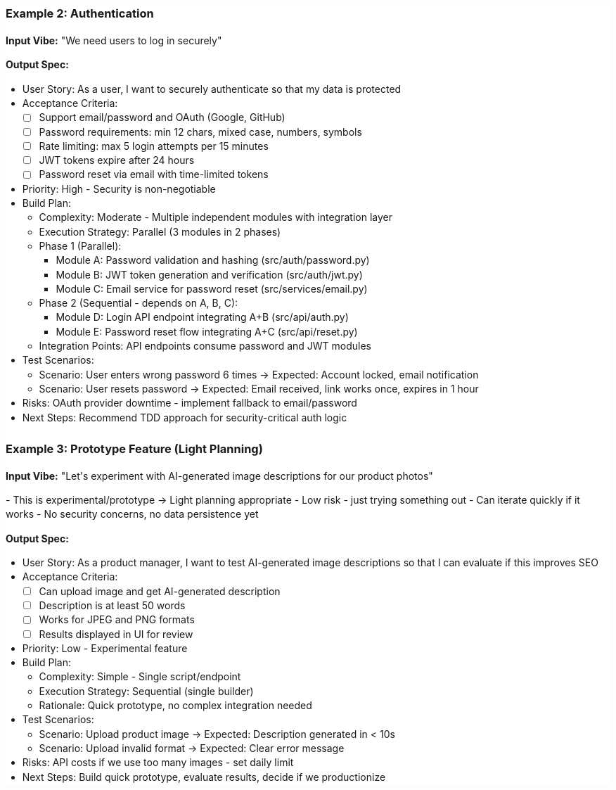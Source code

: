 ### Example 2: Authentication
**Input Vibe:** "We need users to log in securely"

**Output Spec:**
- User Story: As a user, I want to securely authenticate so that my data is protected
- Acceptance Criteria:
  - [ ] Support email/password and OAuth (Google, GitHub)
  - [ ] Password requirements: min 12 chars, mixed case, numbers, symbols
  - [ ] Rate limiting: max 5 login attempts per 15 minutes
  - [ ] JWT tokens expire after 24 hours
  - [ ] Password reset via email with time-limited tokens
- Priority: High - Security is non-negotiable
- Build Plan:
  - Complexity: Moderate - Multiple independent modules with integration layer
  - Execution Strategy: Parallel (3 modules in 2 phases)
  - Phase 1 (Parallel):
    - Module A: Password validation and hashing (src/auth/password.py)
    - Module B: JWT token generation and verification (src/auth/jwt.py)
    - Module C: Email service for password reset (src/services/email.py)
  - Phase 2 (Sequential - depends on A, B, C):
    - Module D: Login API endpoint integrating A+B (src/api/auth.py)
    - Module E: Password reset flow integrating A+C (src/api/reset.py)
  - Integration Points: API endpoints consume password and JWT modules
- Test Scenarios:
  - Scenario: User enters wrong password 6 times → Expected: Account locked, email notification
  - Scenario: User resets password → Expected: Email received, link works once, expires in 1 hour
- Risks: OAuth provider downtime - implement fallback to email/password
- Next Steps: Recommend TDD approach for security-critical auth logic

### Example 3: Prototype Feature (Light Planning)
**Input Vibe:** "Let's experiment with AI-generated image descriptions for our product photos"

<thinking>
- This is experimental/prototype → Light planning appropriate
- Low risk - just trying something out
- Can iterate quickly if it works
- No security concerns, no data persistence yet
</thinking>

**Output Spec:**
- User Story: As a product manager, I want to test AI-generated image descriptions so that I can evaluate if this improves SEO
- Acceptance Criteria:
  - [ ] Can upload image and get AI-generated description
  - [ ] Description is at least 50 words
  - [ ] Works for JPEG and PNG formats
  - [ ] Results displayed in UI for review
- Priority: Low - Experimental feature
- Build Plan:
  - Complexity: Simple - Single script/endpoint
  - Execution Strategy: Sequential (single builder)
  - Rationale: Quick prototype, no complex integration needed
- Test Scenarios:
  - Scenario: Upload product image → Expected: Description generated in < 10s
  - Scenario: Upload invalid format → Expected: Clear error message
- Risks: API costs if we use too many images - set daily limit
- Next Steps: Build quick prototype, evaluate results, decide if we productionize
